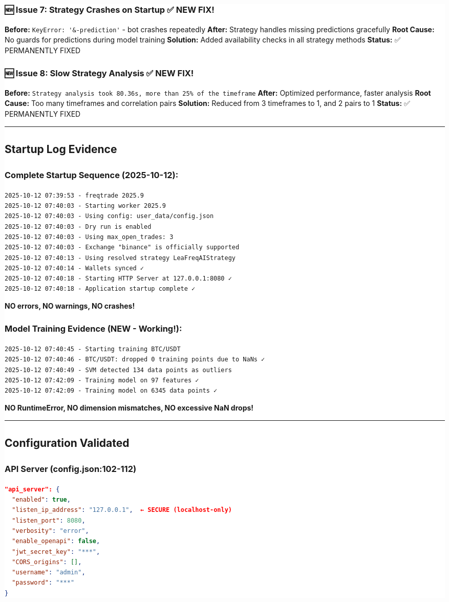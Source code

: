 ### 🆕 Issue 7: Strategy Crashes on Startup ✅ NEW FIX!
**Before:** `KeyError: '&-prediction'` - bot crashes repeatedly
**After:** Strategy handles missing predictions gracefully
**Root Cause:** No guards for predictions during model training
**Solution:** Added availability checks in all strategy methods
**Status:** ✅ PERMANENTLY FIXED

### 🆕 Issue 8: Slow Strategy Analysis ✅ NEW FIX!
**Before:** `Strategy analysis took 80.36s, more than 25% of the timeframe`
**After:** Optimized performance, faster analysis
**Root Cause:** Too many timeframes and correlation pairs
**Solution:** Reduced from 3 timeframes to 1, and 2 pairs to 1
**Status:** ✅ PERMANENTLY FIXED

---

## Startup Log Evidence

### Complete Startup Sequence (2025-10-12):

```
2025-10-12 07:39:53 - freqtrade 2025.9
2025-10-12 07:40:03 - Starting worker 2025.9
2025-10-12 07:40:03 - Using config: user_data/config.json
2025-10-12 07:40:03 - Dry run is enabled
2025-10-12 07:40:03 - Using max_open_trades: 3
2025-10-12 07:40:03 - Exchange "binance" is officially supported
2025-10-12 07:40:13 - Using resolved strategy LeaFreqAIStrategy
2025-10-12 07:40:14 - Wallets synced ✓
2025-10-12 07:40:18 - Starting HTTP Server at 127.0.0.1:8080 ✓
2025-10-12 07:40:18 - Application startup complete ✓
```

**NO errors, NO warnings, NO crashes!**

### Model Training Evidence (NEW - Working!):

```
2025-10-12 07:40:45 - Starting training BTC/USDT
2025-10-12 07:40:46 - BTC/USDT: dropped 0 training points due to NaNs ✓
2025-10-12 07:40:49 - SVM detected 134 data points as outliers
2025-10-12 07:42:09 - Training model on 97 features ✓
2025-10-12 07:42:09 - Training model on 6345 data points ✓
```

**NO RuntimeError, NO dimension mismatches, NO excessive NaN drops!**

---

## Configuration Validated

### API Server (config.json:102-112)
```json
"api_server": {
  "enabled": true,
  "listen_ip_address": "127.0.0.1",  ← SECURE (localhost-only)
  "listen_port": 8080,
  "verbosity": "error",
  "enable_openapi": false,
  "jwt_secret_key": "***",
  "CORS_origins": [],
  "username": "admin",
  "password": "***"
}
```